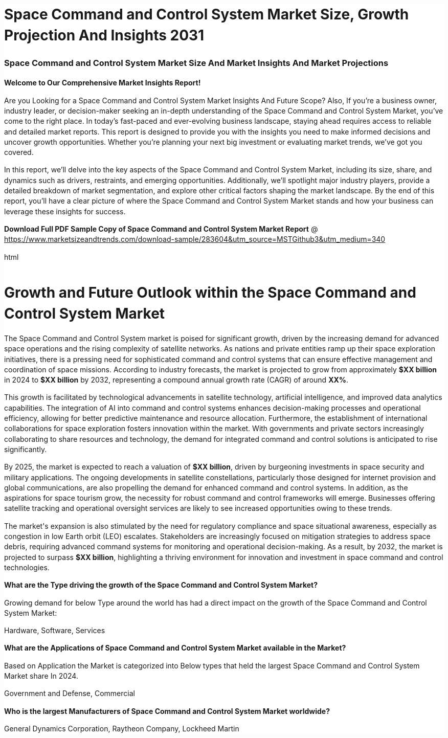 <H1> Space Command and Control System Market Size, Growth Projection And Insights 2031</H1><div class="" data-test-id=""><h3><span class="">Space Command and Control System Market Size And Market Insights And Market Projections</span></h3></div><div class="" data-test-id=""><p><strong>Welcome to Our Comprehensive Market Insights Report!</strong></p><p>Are you Looking for a Space Command and Control System Market Insights And Future Scope? Also, If you&rsquo;re a business owner, industry leader, or decision-maker seeking an in-depth understanding of the Space Command and Control System Market, you&rsquo;ve come to the right place. In today&rsquo;s fast-paced and ever-evolving business landscape, staying ahead requires access to reliable and detailed market reports. This report is designed to provide you with the insights you need to make informed decisions and uncover growth opportunities. Whether you&rsquo;re planning your next big investment or evaluating market trends, we&rsquo;ve got you covered.</p><p>In this report, we&rsquo;ll delve into the key aspects of the Space Command and Control System Market, including its size, share, and dynamics such as drivers, restraints, and emerging opportunities. Additionally, we&rsquo;ll spotlight major industry players, provide a detailed breakdown of market segmentation, and explore other critical factors shaping the market landscape. By the end of this report, you&rsquo;ll have a clear picture of where the Space Command and Control System Market stands and how your business can leverage these insights for success.</p><p><strong>Download Full PDF Sample Copy of Space Command and Control System Market Report</strong> @ <a href="https://www.marketsizeandtrends.com/download-sample/283604&utm_source=MSTGithub3&utm_medium=340" target="_blank">https://www.marketsizeandtrends.com/download-sample/283604&utm_source=MSTGithub3&utm_medium=340</a></p></div><div class="" data-test-id=""><p><span class="">html<!DOCTYPE html><html lang="en"><head> <meta charset="UTF-8"> <meta name="viewport" content="width=device-width, initial-scale=1.0"> <title>Space Command and Control System Market</title></head><body> <h1>Growth and Future Outlook within the Space Command and Control System Market</h1> <p> The Space Command and Control System market is poised for significant growth, driven by the increasing demand for advanced space operations and the rising complexity of satellite networks. As nations and private entities ramp up their space exploration initiatives, there is a pressing need for sophisticated command and control systems that can ensure effective management and coordination of space missions. According to industry forecasts, the market is projected to grow from approximately <strong>$XX billion</strong> in 2024 to <strong>$XX billion</strong> by 2032, representing a compound annual growth rate (CAGR) of around <strong>XX%</strong>. </p> <p> This growth is facilitated by technological advancements in satellite technology, artificial intelligence, and improved data analytics capabilities. The integration of AI into command and control systems enhances decision-making processes and operational efficiency, allowing for better predictive maintenance and resource allocation. Furthermore, the establishment of international collaborations for space exploration fosters innovation within the market. With governments and private sectors increasingly collaborating to share resources and technology, the demand for integrated command and control solutions is anticipated to rise significantly. </p> <p><strong></strong></p> <p> By 2025, the market is expected to reach a valuation of <strong>$XX billion</strong>, driven by burgeoning investments in space security and military applications. The ongoing developments in satellite constellations, particularly those designed for internet provision and global communications, are also propelling the demand for enhanced command and control systems. In addition, as the aspirations for space tourism grow, the necessity for robust command and control frameworks will emerge. Businesses offering satellite tracking and operational oversight services are likely to see increased opportunities owing to these trends. </p> <p> The market's expansion is also stimulated by the need for regulatory compliance and space situational awareness, especially as congestion in low Earth orbit (LEO) escalates. Stakeholders are increasingly focused on mitigation strategies to address space debris, requiring advanced command systems for monitoring and operational decision-making. As a result, by 2032, the market is projected to surpass <strong>$XX billion</strong>, highlighting a thriving environment for innovation and investment in space command and control technologies. </p></body></html></span></p><p><strong><span class="">What are the&nbsp;Type driving the growth of the Space Command and Control System Market?</span></strong></p></div><div class="" data-test-id=""><p><span class="">Growing demand for below Type around the world has had a direct impact on the growth of the Space Command and Control System Market:</span></p></div><div class="" data-test-id=""><p>Hardware, Software, Services</p><p><span class=""><strong>What are the&nbsp;Applications&nbsp;of Space Command and Control System Market available in the Market?</strong></span></p></div><div class="" data-test-id=""><p><span class="">Based on Application the Market is categorized into Below types that held the largest Space Command and Control System Market share In 2024.</span></p></div><div class="" data-test-id=""><p><span class="">Government and Defense, Commercial</span></p><p><span class=""><strong>Who is the largest Manufacturers of Space Command and Control System Market worldwide?</strong></span></p></div><div class="" data-test-id=""><p><span class="">General Dynamics Corporation, Raytheon Company, Lockheed Martin